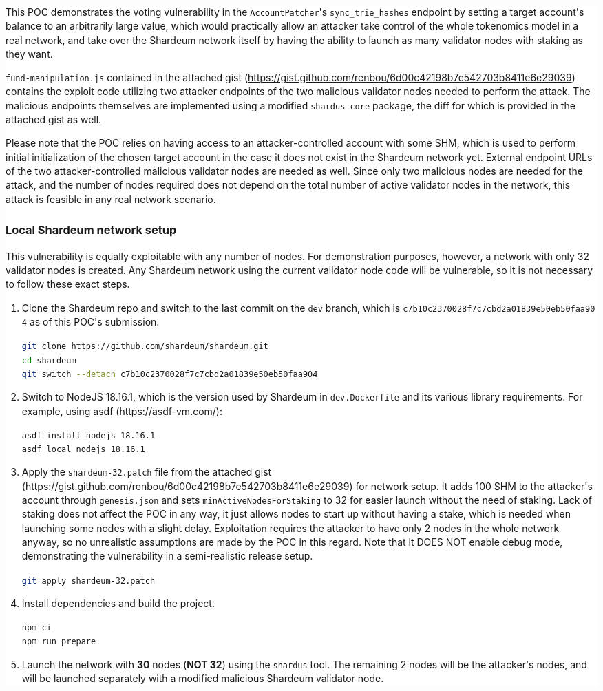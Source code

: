 This POC demonstrates the voting vulnerability in the `AccountPatcher`'s `sync_trie_hashes` endpoint by setting a target account's balance to an arbitrarily large value, which would practically allow an attacker take control of the whole tokenomics model in a real network, and take over the Shardeum network itself by having the ability to launch as many validator nodes with staking as they want.

`fund-manipulation.js` contained in the attached gist (https://gist.github.com/renbou/6d00c42198b7e542703b8411e6e29039) contains the exploit code utilizing two attacker endpoints of the two malicious validator nodes needed to perform the attack. The malicious endpoints themselves are implemented using a modified `shardus-core` package, the diff for which is provided in the attached gist as well.

Please note that the POC relies on having access to an attacker-controlled account with some SHM, which is used to perform initial initialization of the chosen target account in the case it does not exist in the Shardeum network yet. External endpoint URLs of the two attacker-controlled malicious validator nodes are needed as well. Since only two malicious nodes are needed for the attack, and the number of nodes required does not depend on the total number of active validator nodes in the network, this attack is feasible in any real network scenario.

### Local Shardeum network setup

This vulnerability is equally exploitable with any number of nodes. For demonstration purposes, however, a network with only 32 validator nodes is created. Any Shardeum network using the current validator node code will be vulnerable, so it is not necessary to follow these exact steps.

1.  Clone the Shardeum repo and switch to the last commit on the `dev` branch, which is `c7b10c2370028f7c7cbd2a01839e50eb50faa904` as of this POC's submission.

    ```bash
    git clone https://github.com/shardeum/shardeum.git
    cd shardeum
    git switch --detach c7b10c2370028f7c7cbd2a01839e50eb50faa904
    ```
2.  Switch to NodeJS 18.16.1, which is the version used by Shardeum in `dev.Dockerfile` and its various library requirements. For example, using asdf (https://asdf-vm.com/):

    ```bash
    asdf install nodejs 18.16.1
    asdf local nodejs 18.16.1
    ```
3.  Apply the `shardeum-32.patch` file from the attached gist (https://gist.github.com/renbou/6d00c42198b7e542703b8411e6e29039) for network setup. It adds 100 SHM to the attacker's account through `genesis.json` and sets `minActiveNodesForStaking` to 32 for easier launch without the need of staking. Lack of staking does not affect the POC in any way, it just allows nodes to start up without having a stake, which is needed when launching some nodes with a slight delay. Exploitation requires the attacker to have only 2 nodes in the whole network anyway, so no unrealistic assumptions are made by the POC in this regard. Note that it DOES NOT enable debug mode, demonstrating the vulnerability in a semi-realistic release setup.

    ```bash
    git apply shardeum-32.patch
    ```
4.  Install dependencies and build the project.

    ```bash
    npm ci
    npm run prepare
    ```
5.  Launch the network with **30** nodes (**NOT 32**) using the `shardus` tool. The remaining 2 nodes will be the attacker's nodes, and will be launched separately with a modified malicious Shardeum validator node.
